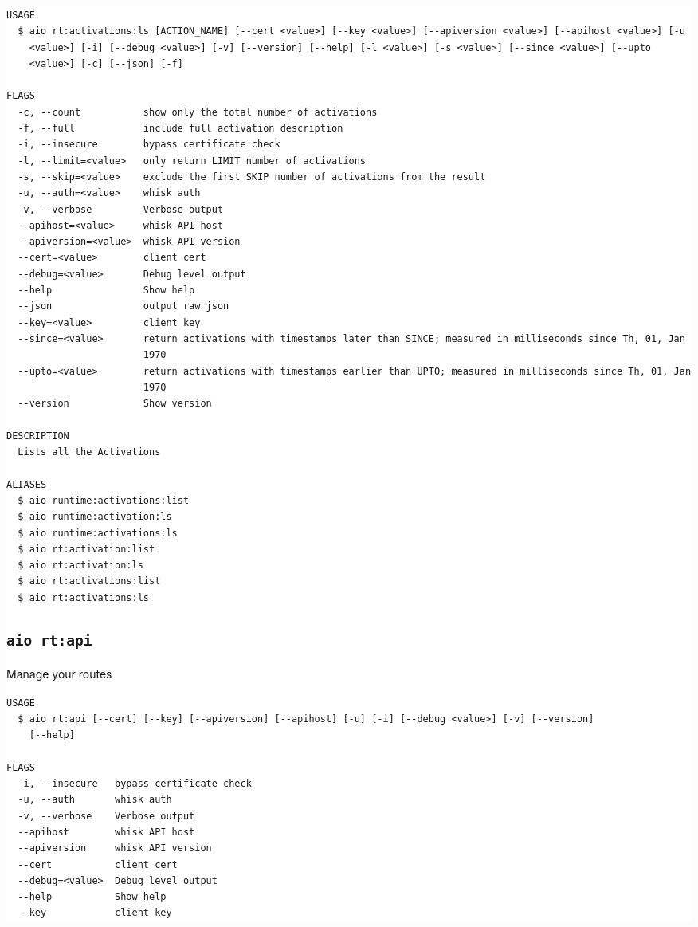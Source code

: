 ```
USAGE
  $ aio rt:activations:ls [ACTION_NAME] [--cert <value>] [--key <value>] [--apiversion <value>] [--apihost <value>] [-u
    <value>] [-i] [--debug <value>] [-v] [--version] [--help] [-l <value>] [-s <value>] [--since <value>] [--upto
    <value>] [-c] [--json] [-f]

FLAGS
  -c, --count           show only the total number of activations
  -f, --full            include full activation description
  -i, --insecure        bypass certificate check
  -l, --limit=<value>   only return LIMIT number of activations
  -s, --skip=<value>    exclude the first SKIP number of activations from the result
  -u, --auth=<value>    whisk auth
  -v, --verbose         Verbose output
  --apihost=<value>     whisk API host
  --apiversion=<value>  whisk API version
  --cert=<value>        client cert
  --debug=<value>       Debug level output
  --help                Show help
  --json                output raw json
  --key=<value>         client key
  --since=<value>       return activations with timestamps later than SINCE; measured in milliseconds since Th, 01, Jan
                        1970
  --upto=<value>        return activations with timestamps earlier than UPTO; measured in milliseconds since Th, 01, Jan
                        1970
  --version             Show version

DESCRIPTION
  Lists all the Activations

ALIASES
  $ aio runtime:activations:list
  $ aio runtime:activation:ls
  $ aio runtime:activations:ls
  $ aio rt:activation:list
  $ aio rt:activation:ls
  $ aio rt:activations:list
  $ aio rt:activations:ls
```

## `aio rt:api`

Manage your routes

```
USAGE
  $ aio rt:api [--cert] [--key] [--apiversion] [--apihost] [-u] [-i] [--debug <value>] [-v] [--version]
    [--help]

FLAGS
  -i, --insecure   bypass certificate check
  -u, --auth       whisk auth
  -v, --verbose    Verbose output
  --apihost        whisk API host
  --apiversion     whisk API version
  --cert           client cert
  --debug=<value>  Debug level output
  --help           Show help
  --key            client key
```